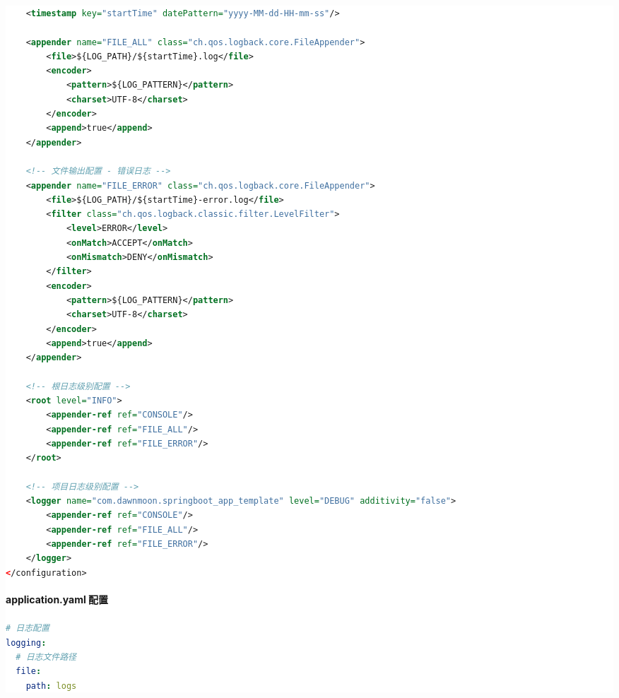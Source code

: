 ```xml
    <timestamp key="startTime" datePattern="yyyy-MM-dd-HH-mm-ss"/>
    
    <appender name="FILE_ALL" class="ch.qos.logback.core.FileAppender">
        <file>${LOG_PATH}/${startTime}.log</file>
        <encoder>
            <pattern>${LOG_PATTERN}</pattern>
            <charset>UTF-8</charset>
        </encoder>
        <append>true</append>
    </appender>

    <!-- 文件输出配置 - 错误日志 -->
    <appender name="FILE_ERROR" class="ch.qos.logback.core.FileAppender">
        <file>${LOG_PATH}/${startTime}-error.log</file>
        <filter class="ch.qos.logback.classic.filter.LevelFilter">
            <level>ERROR</level>
            <onMatch>ACCEPT</onMatch>
            <onMismatch>DENY</onMismatch>
        </filter>
        <encoder>
            <pattern>${LOG_PATTERN}</pattern>
            <charset>UTF-8</charset>
        </encoder>
        <append>true</append>
    </appender>

    <!-- 根日志级别配置 -->
    <root level="INFO">
        <appender-ref ref="CONSOLE"/>
        <appender-ref ref="FILE_ALL"/>
        <appender-ref ref="FILE_ERROR"/>
    </root>

    <!-- 项目日志级别配置 -->
    <logger name="com.dawnmoon.springboot_app_template" level="DEBUG" additivity="false">
        <appender-ref ref="CONSOLE"/>
        <appender-ref ref="FILE_ALL"/>
        <appender-ref ref="FILE_ERROR"/>
    </logger>
</configuration>
```

#### application.yaml 配置

```yaml
# 日志配置
logging:
  # 日志文件路径
  file:
    path: logs
```
